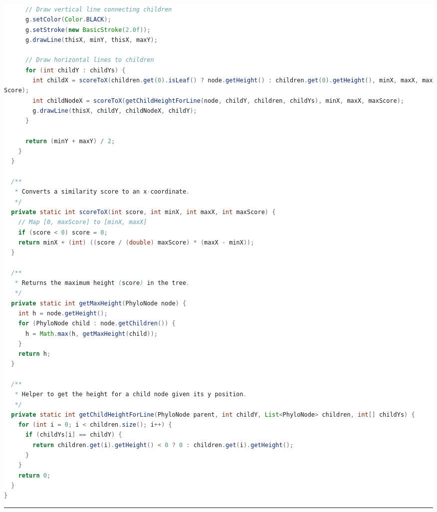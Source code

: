 ```java
      // Draw vertical line connecting children
      g.setColor(Color.BLACK);
      g.setStroke(new BasicStroke(2.0f));
      g.drawLine(thisX, minY, thisX, maxY);

      // Draw horizontal lines to children
      for (int childY : childYs) {
        int childX = scoreToX(children.get(0).isLeaf() ? node.getHeight() : children.get(0).getHeight(), minX, maxX, maxScore);
        int childNodeX = scoreToX(getChildHeightForLine(node, childY, children, childYs), minX, maxX, maxScore);
        g.drawLine(thisX, childY, childNodeX, childY);
      }

      return (minY + maxY) / 2;
    }
  }

  /**
   * Converts a similarity score to an x-coordinate.
   */
  private static int scoreToX(int score, int minX, int maxX, int maxScore) {
    // Map [0, maxScore] to [minX, maxX]
    if (score < 0) score = 0;
    return minX + (int) ((score / (double) maxScore) * (maxX - minX));
  }

  /**
   * Returns the maximum height (score) in the tree.
   */
  private static int getMaxHeight(PhyloNode node) {
    int h = node.getHeight();
    for (PhyloNode child : node.getChildren()) {
      h = Math.max(h, getMaxHeight(child));
    }
    return h;
  }

  /**
   * Helper to get the height for a child node given its y position.
   */
  private static int getChildHeightForLine(PhyloNode parent, int childY, List<PhyloNode> children, int[] childYs) {
    for (int i = 0; i < children.size(); i++) {
      if (childYs[i] == childY) {
        return children.get(i).getHeight() < 0 ? 0 : children.get(i).getHeight();
      }
    }
    return 0;
  }
}
```

---